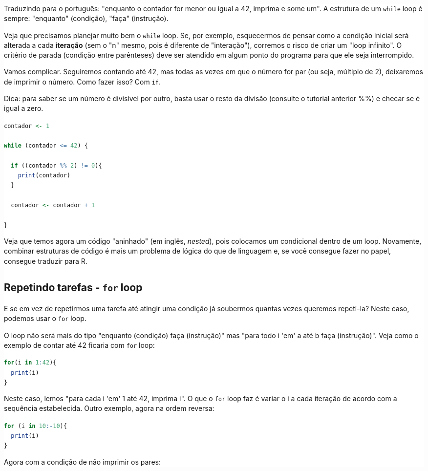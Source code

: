 Traduzindo para o português: "enquanto o contador for menor ou igual a 42, imprima e some um". A estrutura de um `while` loop é sempre: "enquanto" (condição), "faça" (instrução).

Veja que precisamos planejar muito bem o `while` loop. Se, por exemplo, esquecermos de pensar como a condição inicial será alterada a cada __iteração__ (sem o "n" mesmo, pois é diferente de "interação"), corremos o risco de criar um "loop infinito". O critério de parada (condição entre parênteses) deve ser atendido em algum ponto do programa para que ele seja interrompido.

Vamos complicar. Seguiremos contando até 42, mas todas as vezes em que o número for par (ou seja, múltiplo de 2), deixaremos de imprimir o número. Como fazer isso? Com `if`.

Dica: para saber se um número é divisível por outro, basta usar o resto da divisão (consulte o tutorial anterior %%) e checar se é igual a zero.

``` r
contador <- 1

while (contador <= 42) {
  
  if ((contador %% 2) != 0){
    print(contador)
  }
  
  contador <- contador + 1

}
```

Veja que temos agora um código "aninhado" (em inglês, _nested_), pois colocamos um condicional dentro de um loop. Novamente, combinar estruturas de código é mais um problema de lógica do que de linguagem e, se você consegue fazer no papel, consegue traduzir para R.

## Repetindo tarefas - `for` loop

E se em vez de repetirmos uma tarefa até atingir uma condição já soubermos quantas vezes queremos repeti-la? Neste caso, podemos usar o `for` loop. 

O loop não será mais do tipo "enquanto (condição) faça (instrução)" mas "para todo i 'em' a até b faça (instrução)". Veja como o exemplo de contar até 42 ficaria com `for` loop:
  
``` r
for(i in 1:42){
  print(i)
}
```

Neste caso, lemos "para cada i 'em' 1 até 42, imprima i". O que o `for` loop faz é variar o i a cada iteração de acordo com a sequência estabelecida. Outro exemplo, agora na ordem reversa:
  
``` r
for (i in 10:-10){
  print(i)
}
```

Agora com a condição de não imprimir os pares:
  